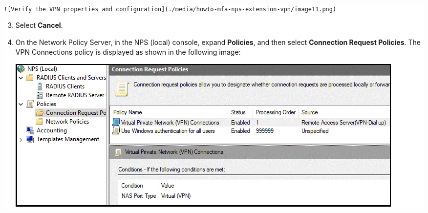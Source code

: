     ![Verify the VPN properties and configuration](./media/howto-mfa-nps-extension-vpn/image11.png)

3. Select **Cancel**.

4. On the Network Policy Server, in the NPS (local) console, expand **Policies**, and then select **Connection Request Policies**. The VPN Connections policy is displayed as shown in the following image:

    ![Connection request policy showing VPN connection policy](./media/howto-mfa-nps-extension-vpn/image12.png)
